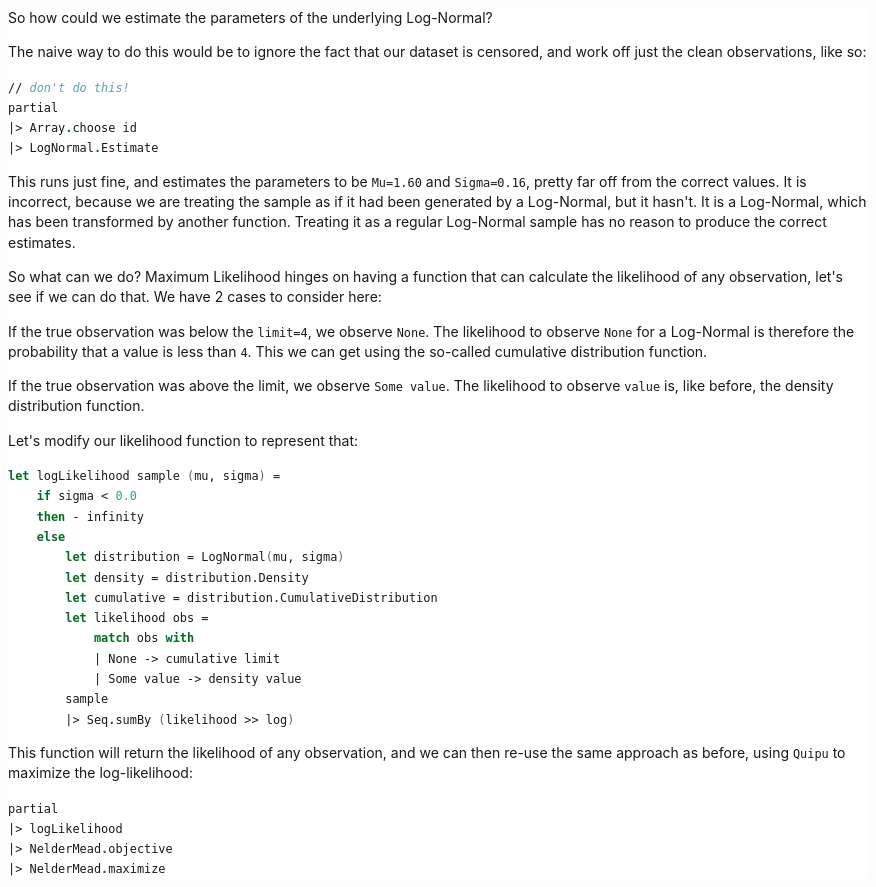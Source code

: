 So how could we estimate the parameters of the underlying Log-Normal?  

The naive way to do this would be to ignore the fact that our dataset is 
censored, and work off just the clean observations, like so:  

``` fsharp
// don't do this!
partial
|> Array.choose id
|> LogNormal.Estimate
```

This runs just fine, and estimates the parameters to be `Mu=1.60` and 
`Sigma=0.16`, pretty far off from the correct values. It is incorrect, because 
we are treating the sample as if it had been generated by a Log-Normal, but it 
hasn't. It is a Log-Normal, which has been transformed by another function. 
Treating it as a regular Log-Normal sample has no reason to produce the correct 
estimates.  

So what can we do? Maximum Likelihood hinges on having a function that can 
calculate the likelihood of any observation, let's see if we can do that. We 
have 2 cases to consider here:  

If the true observation was below the `limit=4`, we observe `None`. The 
likelihood to observe `None` for a Log-Normal is therefore the probability that 
a value is less than `4`. This we can get using the so-called cumulative 
distribution function.  

If the true observation was above the limit, we observe `Some value`. The 
likelihood to observe `value` is, like before, the density distribution 
function.  

Let's modify our likelihood function to represent that:  

``` fsharp
let logLikelihood sample (mu, sigma) =
    if sigma < 0.0
    then - infinity
    else
        let distribution = LogNormal(mu, sigma)
        let density = distribution.Density
        let cumulative = distribution.CumulativeDistribution
        let likelihood obs =
            match obs with
            | None -> cumulative limit
            | Some value -> density value
        sample
        |> Seq.sumBy (likelihood >> log)
```

This function will return the likelihood of any observation, and we can then 
re-use the same approach as before, using `Quipu` to maximize the 
log-likelihood:  

``` fsharp
partial
|> logLikelihood
|> NelderMead.objective
|> NelderMead.maximize
```
